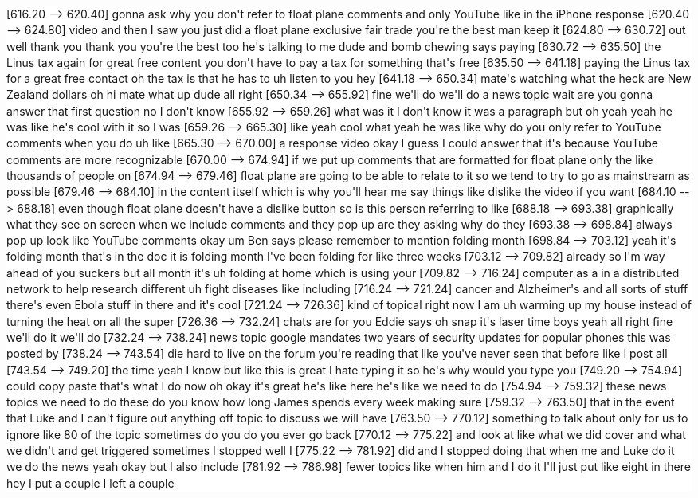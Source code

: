 [616.20 --> 620.40]  gonna ask why you don't refer to float plane comments and only YouTube like in the iPhone response
[620.40 --> 624.80]  video and then I saw you just did a float plane exclusive fair trade you're the best man keep it
[624.80 --> 630.72]  out well thank you thank you you're the best too he's talking to me dude and bomb chewing says paying
[630.72 --> 635.50]  the Linus tax again for great free content you don't have to pay a tax for something that's free
[635.50 --> 641.18]  paying the Linus tax for a great free contact oh the tax is that he has to uh listen to you hey
[641.18 --> 650.34]  mate's watching what the heck are New Zealand dollars oh hi mate what up dude all right
[650.34 --> 655.92]  fine we'll do we'll do a news topic wait are you gonna answer that first question no I don't know
[655.92 --> 659.26]  what was it I don't know it was a paragraph but oh yeah yeah he was like he's cool with it so I was
[659.26 --> 665.30]  like yeah cool what yeah he was like why do you only refer to YouTube comments when you do uh like
[665.30 --> 670.00]  a response video okay I guess I could answer that it's because YouTube comments are more recognizable
[670.00 --> 674.94]  if we put up comments that are formatted for float plane only the like thousands of people on
[674.94 --> 679.46]  float plane are going to be able to relate to it so we tend to try to go as mainstream as possible
[679.46 --> 684.10]  in the content itself which is why you'll hear me say things like dislike the video if you want
[684.10 --> 688.18]  even though float plane doesn't have a dislike button so is this person referring to like
[688.18 --> 693.38]  graphically what they see on screen when we include comments and they pop up are they asking why do they
[693.38 --> 698.84]  always pop up look like YouTube comments okay um Ben says please remember to mention folding month
[698.84 --> 703.12]  yeah it's folding month that's in the doc it is folding month I've been folding for like three weeks
[703.12 --> 709.82]  already so I'm way ahead of you suckers but all month it's uh folding at home which is using your
[709.82 --> 716.24]  computer as a in a distributed network to help research different uh fight diseases like including
[716.24 --> 721.24]  cancer and Alzheimer's and all sorts of stuff there's even Ebola stuff in there and it's cool
[721.24 --> 726.36]  kind of topical right now I am uh warming up my house instead of turning the heat on all the super
[726.36 --> 732.24]  chats are for you Eddie says oh snap it's laser time boys yeah all right fine we'll do it we'll do
[732.24 --> 738.24]  news topic google mandates two years of security updates for popular phones this was posted by
[738.24 --> 743.54]  die hard to live on the forum you're reading that like you've never seen that before like I post all
[743.54 --> 749.20]  the time yeah I know but like this is great I hate typing it so he's why would you type you
[749.20 --> 754.94]  could copy paste that's what I do now oh okay it's great he's like here he's like we need to do
[754.94 --> 759.32]  these news topics we need to do these do you know how long James spends every week making sure
[759.32 --> 763.50]  that in the event that Luke and I can't figure out anything off topic to discuss we will have
[763.50 --> 770.12]  something to talk about only for us to ignore like 80 of the topic sometimes do you do you ever go back
[770.12 --> 775.22]  and look at like what we did cover and what we didn't and get triggered sometimes I stopped well I
[775.22 --> 781.92]  did and I stopped doing that when me and Luke do it we do the news yeah okay but I also include
[781.92 --> 786.98]  fewer topics like when him and I do it I'll just put like eight in there hey I put a couple I left a couple
